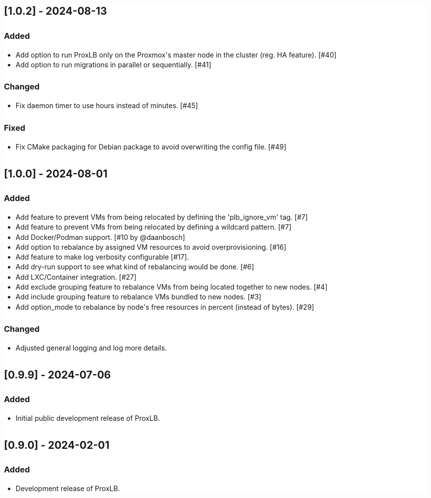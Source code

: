 
## [1.0.2] - 2024-08-13

### Added

- Add option to run ProxLB only on the Proxmox's master node in the cluster (reg. HA feature). [#40]
- Add option to run migrations in parallel or sequentially. [#41]

### Changed

- Fix daemon timer to use hours instead of minutes. [#45]

### Fixed

- Fix CMake packaging for Debian package to avoid overwriting the config file. [#49]


## [1.0.0] - 2024-08-01

### Added

- Add feature to prevent VMs from being relocated by defining the 'plb_ignore_vm' tag. [#7]
- Add feature to prevent VMs from being relocated by defining a wildcard pattern. [#7]
- Add Docker/Podman support. [#10 by @daanbosch]
- Add option to rebalance by assigned VM resources to avoid overprovisioning. [#16]
- Add feature to make log verbosity configurable [#17].
- Add dry-run support to see what kind of rebalancing would be done. [#6]
- Add LXC/Container integration. [#27]
- Add exclude grouping feature to rebalance VMs from being located together to new nodes. [#4]
- Add include grouping feature to rebalance VMs bundled to new nodes. [#3]
- Add option_mode to rebalance by node's free resources in percent (instead of bytes). [#29]

### Changed

- Adjusted general logging and log more details.


## [0.9.9] - 2024-07-06

### Added

- Initial public development release of ProxLB.


## [0.9.0] - 2024-02-01

### Added

- Development release of ProxLB.
